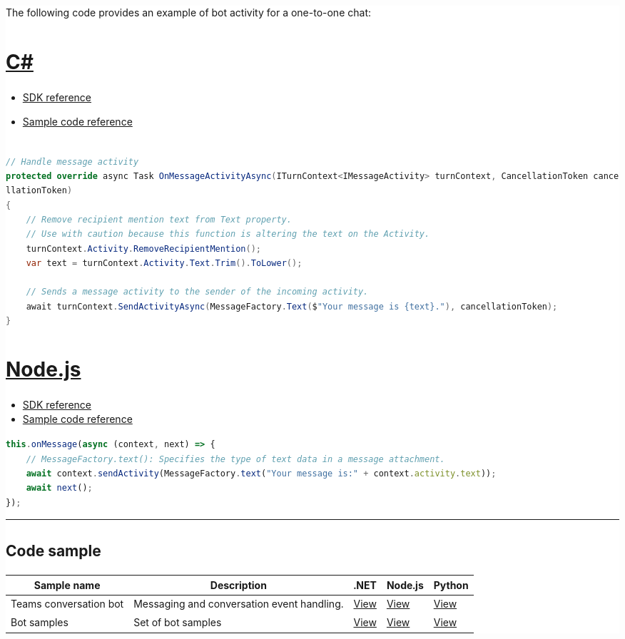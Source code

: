 
The following code provides an example of bot activity for a one-to-one chat:

# [C#](#tab/dotnet)

* [SDK reference](/dotnet/api/microsoft.bot.schema.activityextensions.removerecipientmention?view=botbuilder-dotnet-stable#microsoft-bot-schema-activityextensions-removerecipientmention(microsoft-bot-schema-imessageactivity)&preserve-view=true)

* [Sample code reference](https://github.com/OfficeDev/Microsoft-Teams-Samples/blob/main/samples/app-hello-world/csharp/Microsoft.Teams.Samples.HelloWorld.Web/Bots/MessageExtension.cs#L19)

```csharp

// Handle message activity
protected override async Task OnMessageActivityAsync(ITurnContext<IMessageActivity> turnContext, CancellationToken cancellationToken)
{
    // Remove recipient mention text from Text property.
    // Use with caution because this function is altering the text on the Activity.
    turnContext.Activity.RemoveRecipientMention();
    var text = turnContext.Activity.Text.Trim().ToLower();

    // Sends a message activity to the sender of the incoming activity.
    await turnContext.SendActivityAsync(MessageFactory.Text($"Your message is {text}."), cancellationToken);
}
```

# [Node.js](#tab/nodejs)
* [SDK reference](/javascript/api/botbuilder-core/turncontext?view=botbuilder-ts-latest#botbuilder-core-turncontext-sendactivity&preserve-view=true)
* [Sample code reference](https://github.com/OfficeDev/Microsoft-Teams-Samples/blob/main/samples/bot-receive-channel-messages-withRSC/nodejs/server/bot/botActivityHandler.js#L20)

```javascript
this.onMessage(async (context, next) => {
    // MessageFactory.text(): Specifies the type of text data in a message attachment.
    await context.sendActivity(MessageFactory.text("Your message is:" + context.activity.text));
    await next();
});
```

---

## Code sample

| Sample name | Description | .NET | Node.js | Python|
|----------------|-----------------|--------------|----------------|-------|
| Teams conversation bot | Messaging and conversation event handling. |[View](https://github.com/OfficeDev/Microsoft-Teams-Samples/tree/main/samples/bot-conversation/csharp)|[View](https://github.com/OfficeDev/Microsoft-Teams-Samples/tree/main/samples/bot-conversation/nodejs)|[View](https://github.com/OfficeDev/Microsoft-Teams-Samples/tree/main/samples/bot-conversation/python)|
| Bot samples | Set of bot samples | [View](https://github.com/OfficeDev/Microsoft-Teams-Samples/tree/main/samples) |[View](https://github.com/OfficeDev/Microsoft-Teams-Samples#bots-samples-using-the-v4-sdk)|[View](https://github.com/OfficeDev/Microsoft-Teams-Samples#bots-samples-using-the-v4-sdk)|
